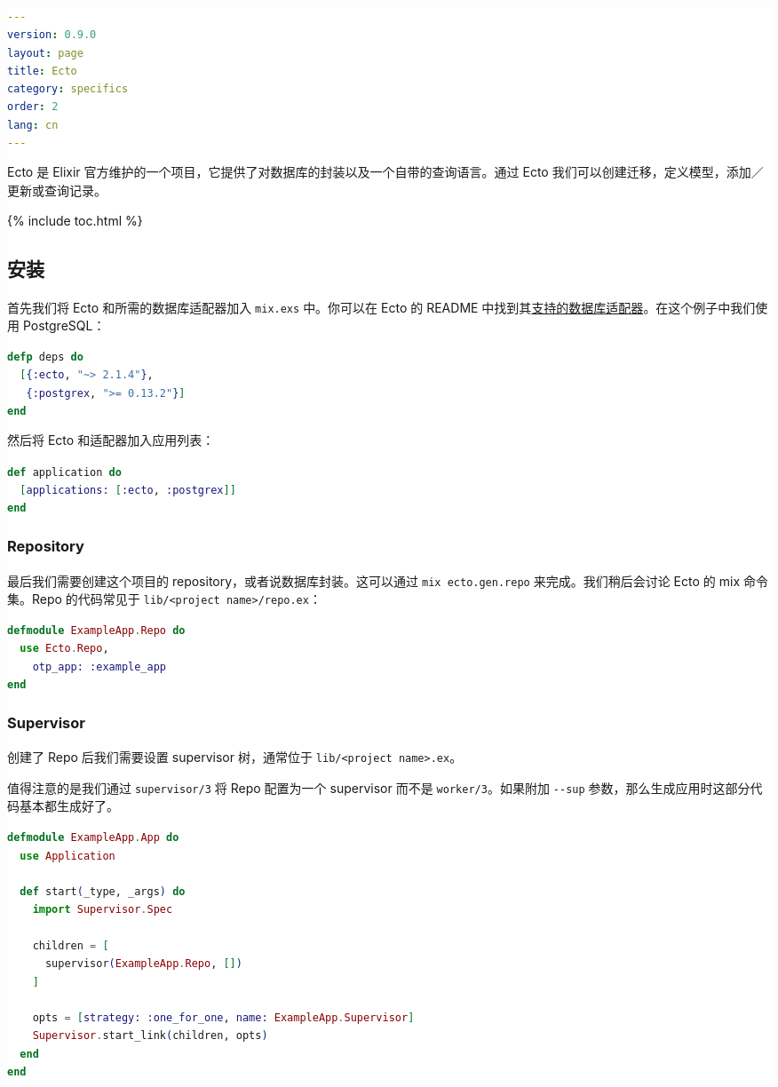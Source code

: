 ```yaml
---
version: 0.9.0
layout: page
title: Ecto
category: specifics
order: 2
lang: cn
---
```


Ecto 是 Elixir 官方维护的一个项目，它提供了对数据库的封装以及一个自带的查询语言。通过 Ecto 我们可以创建迁移，定义模型，添加／更新或查询记录。

{% include toc.html %}

## 安装

首先我们将 Ecto 和所需的数据库适配器加入 `mix.exs` 中。你可以在 Ecto 的 README 中找到其[支持的数据库适配器](https://github.com/elixir-lang/ecto/blob/master/README.md#usage)。在这个例子中我们使用 PostgreSQL：

```elixir
defp deps do
  [{:ecto, "~> 2.1.4"},
   {:postgrex, ">= 0.13.2"}]
end
```

然后将 Ecto 和适配器加入应用列表：

```elixir
def application do
  [applications: [:ecto, :postgrex]]
end
```

### Repository

最后我们需要创建这个项目的 repository，或者说数据库封装。这可以通过 `mix ecto.gen.repo` 来完成。我们稍后会讨论 Ecto 的 mix 命令集。Repo 的代码常见于 `lib/<project name>/repo.ex`：

```elixir
defmodule ExampleApp.Repo do
  use Ecto.Repo,
    otp_app: :example_app
end
```

### Supervisor

创建了 Repo 后我们需要设置 supervisor 树，通常位于 `lib/<project name>.ex`。

值得注意的是我们通过 `supervisor/3` 将 Repo 配置为一个 supervisor 而不是 `worker/3`。如果附加 `--sup` 参数，那么生成应用时这部分代码基本都生成好了。

```elixir
defmodule ExampleApp.App do
  use Application

  def start(_type, _args) do
    import Supervisor.Spec

    children = [
      supervisor(ExampleApp.Repo, [])
    ]

    opts = [strategy: :one_for_one, name: ExampleApp.Supervisor]
    Supervisor.start_link(children, opts)
  end
end
```